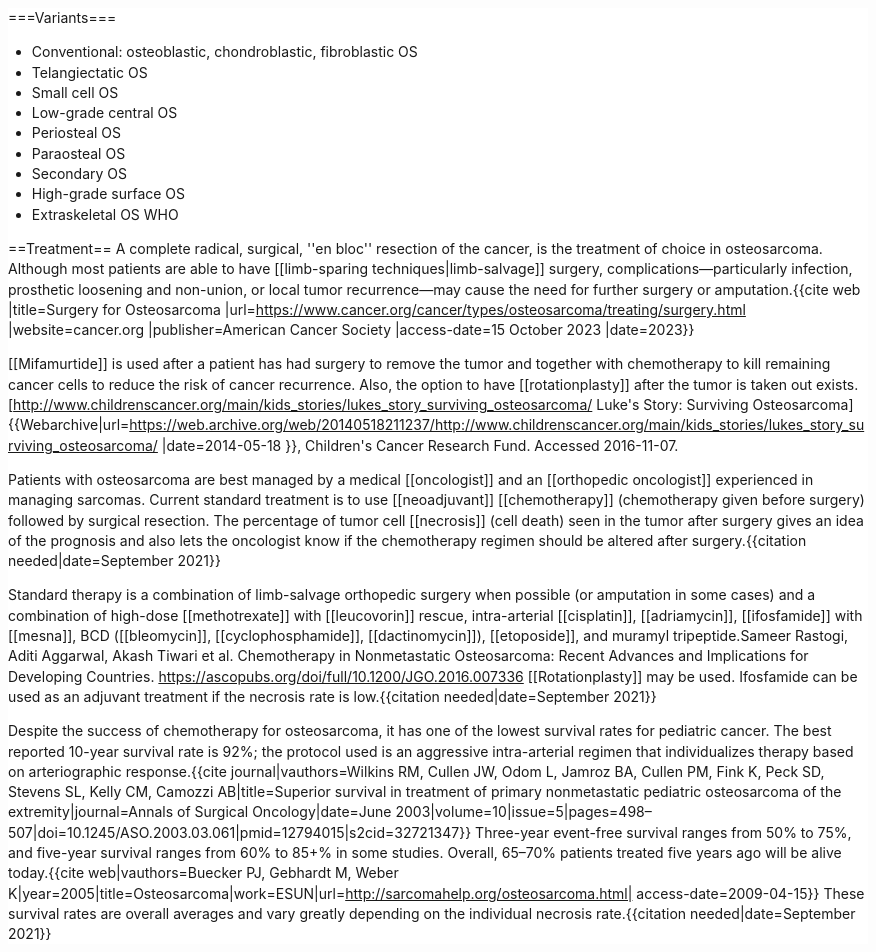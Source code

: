 ===Variants===
* Conventional: osteoblastic, chondroblastic, fibroblastic OS
* Telangiectatic OS
* Small cell OS
* Low-grade central OS
* Periosteal OS
* Paraosteal OS
* Secondary OS
* High-grade surface OS
* Extraskeletal OS
<ref>WHO</ref>

==Treatment==
A complete radical, surgical, ''en bloc'' resection of the cancer, is the treatment of choice in osteosarcoma.<ref name="OttavianiJaffe"/> Although most patients are able to have [[limb-sparing techniques|limb-salvage]] surgery, complications&mdash;particularly infection, prosthetic loosening and non-union, or local tumor recurrence&mdash;may cause the need for further surgery or amputation.<ref>{{cite web |title=Surgery for Osteosarcoma |url=https://www.cancer.org/cancer/types/osteosarcoma/treating/surgery.html |website=cancer.org |publisher=American Cancer Society |access-date=15 October 2023 |date=2023}}</ref>

[[Mifamurtide]] is used after a patient has had surgery to remove the tumor and together with chemotherapy to kill remaining cancer cells to reduce the risk of cancer recurrence. Also, the option to have [[rotationplasty]] after the tumor is taken out exists.<ref>[http://www.childrenscancer.org/main/kids_stories/lukes_story_surviving_osteosarcoma/ Luke's Story: Surviving Osteosarcoma] {{Webarchive|url=https://web.archive.org/web/20140518211237/http://www.childrenscancer.org/main/kids_stories/lukes_story_surviving_osteosarcoma/ |date=2014-05-18 }}, Children's Cancer Research Fund. Accessed 2016-11-07.</ref>

Patients with osteosarcoma are best managed by a medical [[oncologist]] and an [[orthopedic oncologist]] experienced in managing sarcomas. Current standard treatment is to use [[neoadjuvant]] [[chemotherapy]] (chemotherapy given before surgery) followed by surgical resection. The percentage of tumor cell [[necrosis]] (cell death) seen in the tumor after surgery gives an idea of the prognosis and also lets the oncologist know if the chemotherapy regimen should be altered after surgery.{{citation needed|date=September 2021}}

Standard therapy is a combination of limb-salvage orthopedic surgery when possible (or amputation in some cases) and a combination of high-dose [[methotrexate]] with [[leucovorin]] rescue, intra-arterial [[cisplatin]], [[adriamycin]], [[ifosfamide]] with [[mesna]], BCD ([[bleomycin]], [[cyclophosphamide]], [[dactinomycin]]), [[etoposide]], and muramyl tripeptide.<ref>Sameer Rastogi, Aditi Aggarwal, Akash Tiwari et al. Chemotherapy in Nonmetastatic Osteosarcoma: Recent Advances and Implications for Developing Countries. https://ascopubs.org/doi/full/10.1200/JGO.2016.007336</ref> [[Rotationplasty]] may be used. Ifosfamide can be used as an adjuvant treatment if the necrosis rate is low.{{citation needed|date=September 2021}}

Despite the success of chemotherapy for osteosarcoma, it has one of the lowest survival rates for pediatric cancer. The best reported 10-year survival rate is 92%; the protocol used is an aggressive intra-arterial regimen that individualizes therapy based on arteriographic response.<ref>{{cite journal|vauthors=Wilkins RM, Cullen JW, Odom L, Jamroz BA, Cullen PM, Fink K, Peck SD, Stevens SL, Kelly CM, Camozzi AB|title=Superior survival in treatment of primary nonmetastatic pediatric osteosarcoma of the extremity|journal=Annals of Surgical Oncology|date=June 2003|volume=10|issue=5|pages=498–507|doi=10.1245/ASO.2003.03.061|pmid=12794015|s2cid=32721347}}</ref> Three-year event-free survival ranges from 50% to 75%, and five-year survival ranges from 60% to 85+% in some studies. Overall, 65–70% patients treated five years ago will be alive today.<ref name=Buecker>{{cite web|vauthors=Buecker PJ, Gebhardt M, Weber K|year=2005|title=Osteosarcoma|work=ESUN|url=http://sarcomahelp.org/osteosarcoma.html| access-date=2009-04-15}}</ref> These survival rates are overall averages and vary greatly depending on the individual necrosis rate.{{citation needed|date=September 2021}}
